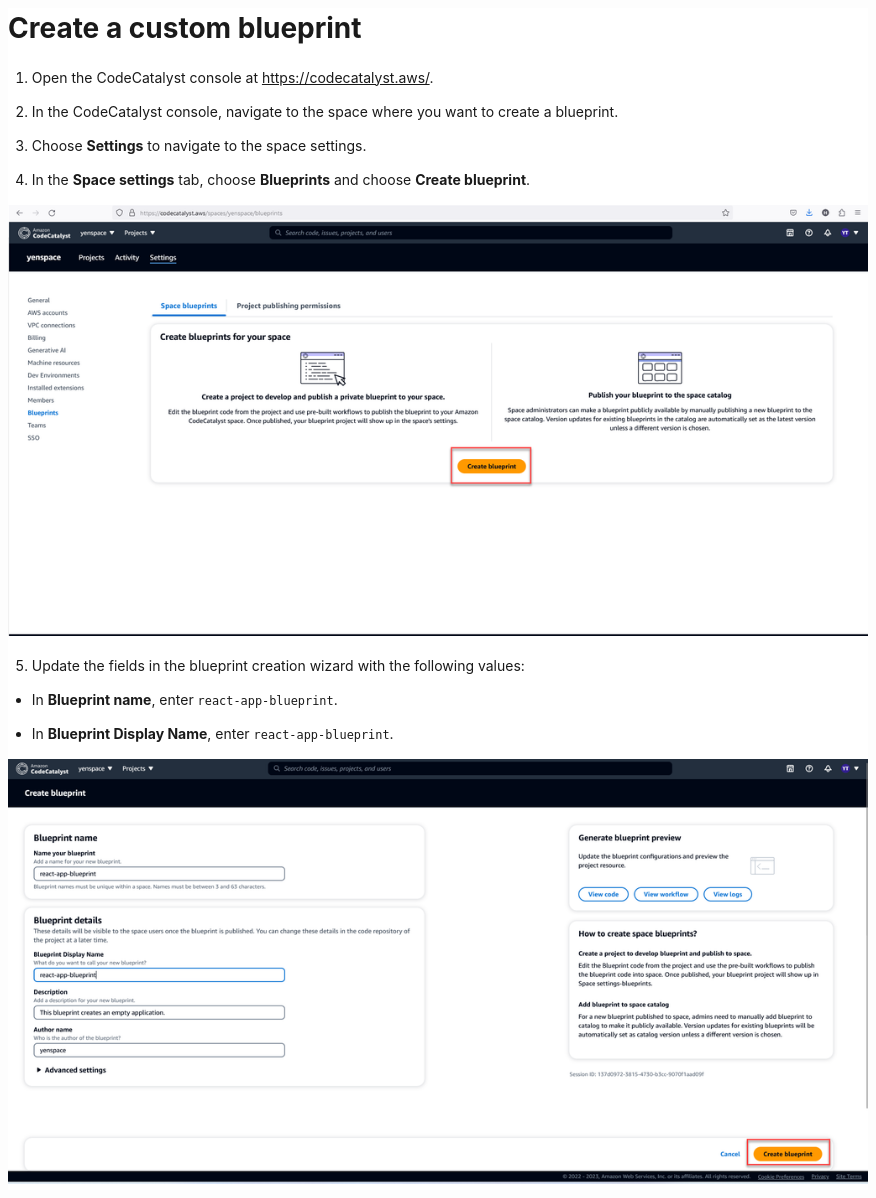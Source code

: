 # Create a custom blueprint
1. Open the CodeCatalyst console at https://codecatalyst.aws/.

2. In the CodeCatalyst console, navigate to the space where you want to create a blueprint.

3. Choose **Settings** to navigate to the space settings.

4. In the **Space settings** tab, choose **Blueprints** and choose **Create blueprint**.

![Create custom bp](./images/create-blueprint.png)

5. Update the fields in the blueprint creation wizard with the following values:

- In **Blueprint name**, enter `react-app-blueprint`.

- In **Blueprint Display Name**, enter `react-app-blueprint`.

![bp detail](./images/blueprint-detail.png)
